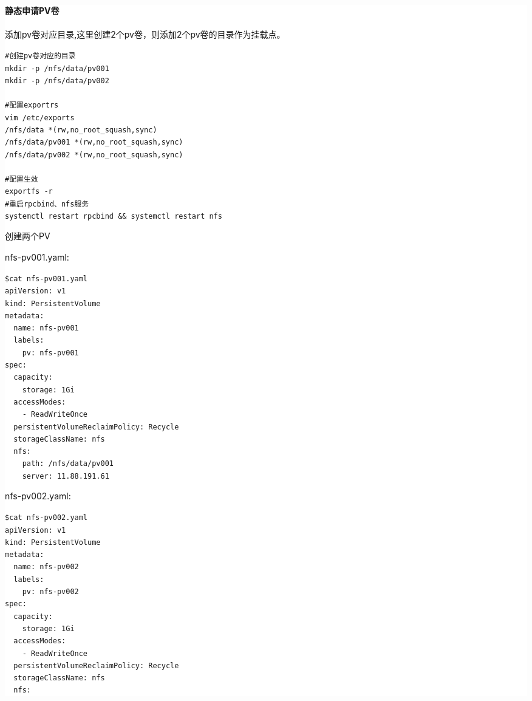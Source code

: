 ```

```

#### 静态申请PV卷

添加pv卷对应目录,这里创建2个pv卷，则添加2个pv卷的目录作为挂载点。

```
#创建pv卷对应的目录
mkdir -p /nfs/data/pv001
mkdir -p /nfs/data/pv002

#配置exportrs
vim /etc/exports
/nfs/data *(rw,no_root_squash,sync)
/nfs/data/pv001 *(rw,no_root_squash,sync)
/nfs/data/pv002 *(rw,no_root_squash,sync)

#配置生效
exportfs -r
#重启rpcbind、nfs服务
systemctl restart rpcbind && systemctl restart nfs

```

创建两个PV

nfs-pv001.yaml:

```
$cat nfs-pv001.yaml
apiVersion: v1
kind: PersistentVolume
metadata:
  name: nfs-pv001
  labels:
    pv: nfs-pv001
spec:
  capacity:
    storage: 1Gi
  accessModes:
    - ReadWriteOnce
  persistentVolumeReclaimPolicy: Recycle
  storageClassName: nfs
  nfs:
    path: /nfs/data/pv001
    server: 11.88.191.61
```

nfs-pv002.yaml:

```
$cat nfs-pv002.yaml
apiVersion: v1
kind: PersistentVolume
metadata:
  name: nfs-pv002
  labels:
    pv: nfs-pv002
spec:
  capacity:
    storage: 1Gi
  accessModes:
    - ReadWriteOnce
  persistentVolumeReclaimPolicy: Recycle
  storageClassName: nfs
  nfs:
```